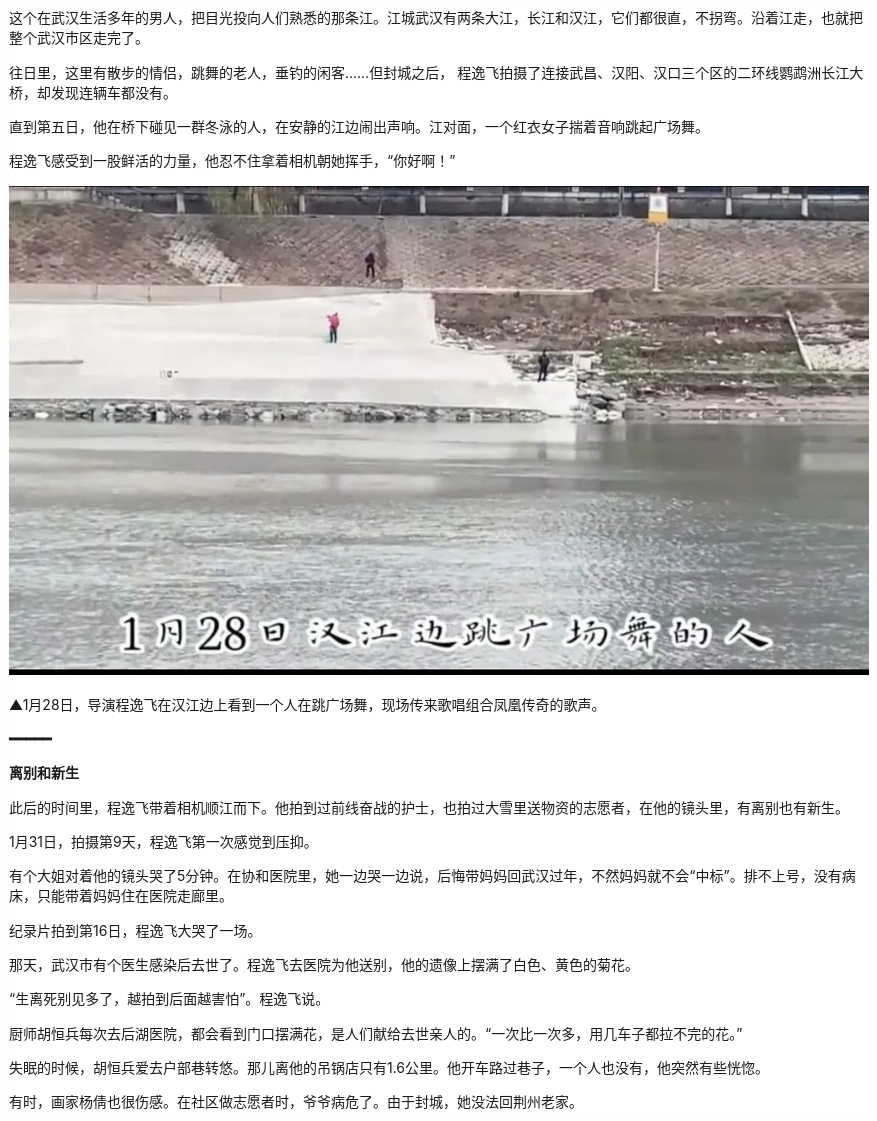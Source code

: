 这个在武汉生活多年的男人，把目光投向人们熟悉的那条江。江城武汉有两条大江，长江和汉江，它们都很直，不拐弯。沿着江走，也就把整个武汉市区走完了。

往日里，这里有散步的情侣，跳舞的老人，垂钓的闲客……但封城之后， 程逸飞拍摄了连接武昌、汉阳、汉口三个区的二环线鹦鹉洲长江大桥，却发现连辆车都没有。

直到第五日，他在桥下碰见一群冬泳的人，在安静的江边闹出声响。江对面，一个红衣女子揣着音响跳起广场舞。

程逸飞感受到一股鲜活的力量，他忍不住拿着相机朝她挥手，“你好啊！”

![](/images/post/b23361007ccf9f17f3cdd238ed68b0fb.jpg)

▲1月28日，导演程逸飞在汉江边上看到一个人在跳广场舞，现场传来歌唱组合凤凰传奇的歌声。

**━━━━━**  

**离别和新生**

此后的时间里，程逸飞带着相机顺江而下。他拍到过前线奋战的护士，也拍过大雪里送物资的志愿者，在他的镜头里，有离别也有新生。

1月31日，拍摄第9天，程逸飞第一次感觉到压抑。

有个大姐对着他的镜头哭了5分钟。在协和医院里，她一边哭一边说，后悔带妈妈回武汉过年，不然妈妈就不会“中标”。排不上号，没有病床，只能带着妈妈住在医院走廊里。

纪录片拍到第16日，程逸飞大哭了一场。

那天，武汉市有个医生感染后去世了。程逸飞去医院为他送别，他的遗像上摆满了白色、黄色的菊花。

“生离死别见多了，越拍到后面越害怕”。程逸飞说。

厨师胡恒兵每次去后湖医院，都会看到门口摆满花，是人们献给去世亲人的。“一次比一次多，用几车子都拉不完的花。”

失眠的时候，胡恒兵爱去户部巷转悠。那儿离他的吊锅店只有1.6公里。他开车路过巷子，一个人也没有，他突然有些恍惚。

有时，画家杨倩也很伤感。在社区做志愿者时，爷爷病危了。由于封城，她没法回荆州老家。
